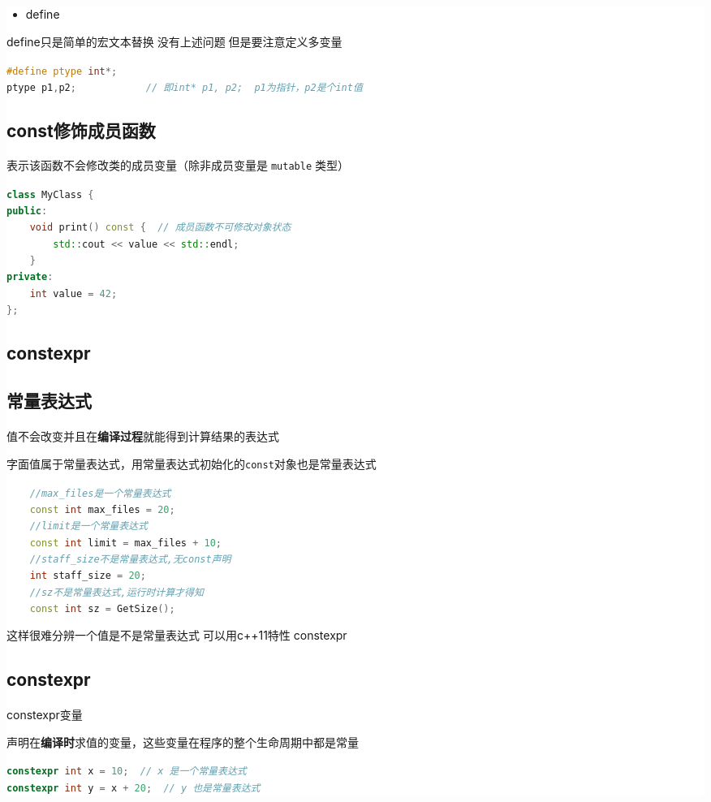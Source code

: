 - define


define只是简单的宏文本替换  没有上述问题  但是要注意定义多变量

```cpp
#define ptype int*;
ptype p1,p2;            // 即int* p1, p2;  p1为指针，p2是个int值
```



## const修饰成员函数

表示该函数不会修改类的成员变量（除非成员变量是 `mutable` 类型）

```cpp
class MyClass {
public:
    void print() const {  // 成员函数不可修改对象状态
        std::cout << value << std::endl;
    }
private:
    int value = 42;
};
```



## constexpr

## 常量表达式

值不会改变并且在**编译过程**就能得到计算结果的表达式

字面值属于常量表达式，用常量表达式初始化的`const`对象也是常量表达式

```cpp
    //max_files是一个常量表达式
    const int max_files = 20;
    //limit是一个常量表达式
    const int limit = max_files + 10;
    //staff_size不是常量表达式,无const声明
    int staff_size = 20;
    //sz不是常量表达式,运行时计算才得知
    const int sz = GetSize();
```

这样很难分辨一个值是不是常量表达式  可以用c++11特性 constexpr

## constexpr	

constexpr变量

声明在**编译时**求值的变量，这些变量在程序的整个生命周期中都是常量

```cpp
constexpr int x = 10;  // x 是一个常量表达式
constexpr int y = x + 20;  // y 也是常量表达式
```
